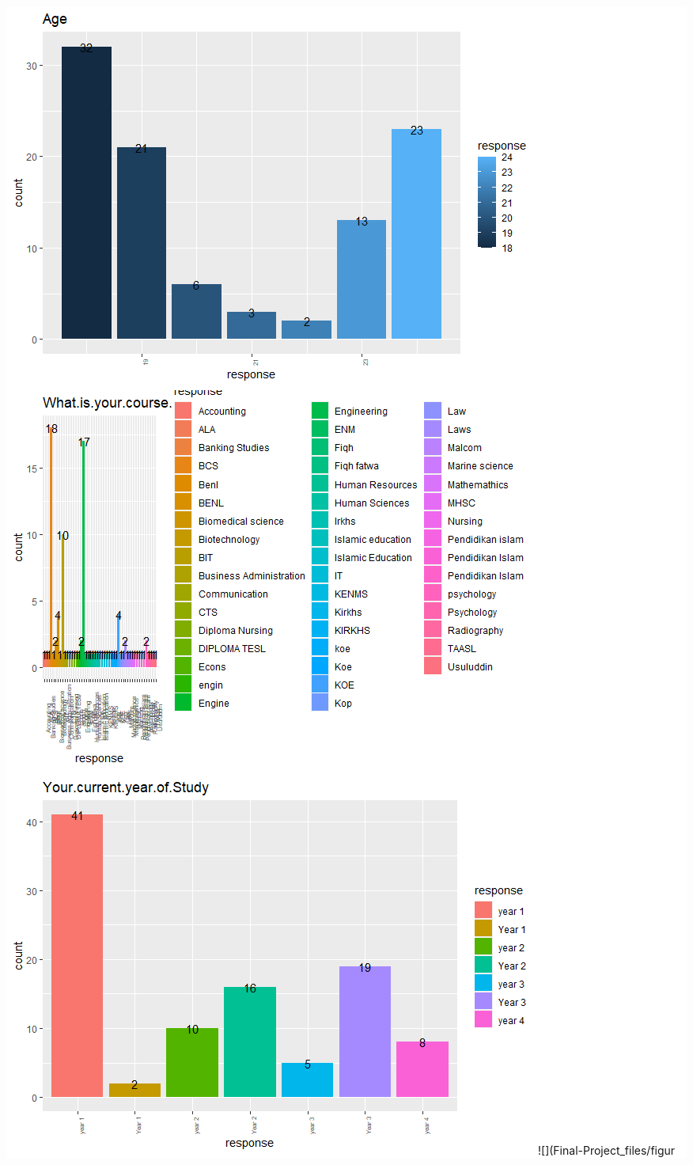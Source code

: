 ![](Final-Project_files/figure-gfm/unnamed-chunk-5-3.png)![](Final-Project_files/figure-gfm/unnamed-chunk-5-4.png)![](Final-Project_files/figure-gfm/unnamed-chunk-5-5.png)![](Final-Project_files/figur